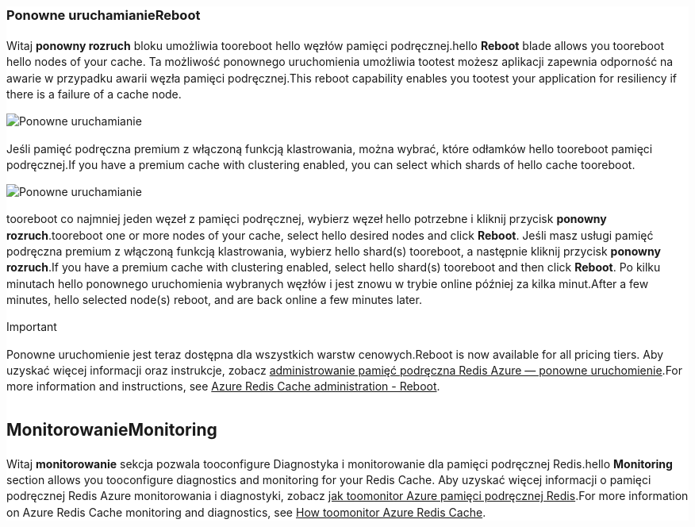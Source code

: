 ### <a name="reboot"></a><span data-ttu-id="d527b-304">Ponowne uruchamianie</span><span class="sxs-lookup"><span data-stu-id="d527b-304">Reboot</span></span>
<span data-ttu-id="d527b-305">Witaj **ponowny rozruch** bloku umożliwia tooreboot hello węzłów pamięci podręcznej.</span><span class="sxs-lookup"><span data-stu-id="d527b-305">hello **Reboot** blade allows you tooreboot hello nodes of your cache.</span></span> <span data-ttu-id="d527b-306">Ta możliwość ponownego uruchomienia umożliwia tootest możesz aplikacji zapewnia odporność na awarie w przypadku awarii węzła pamięci podręcznej.</span><span class="sxs-lookup"><span data-stu-id="d527b-306">This reboot capability enables you tootest your application for resiliency if there is a failure of a cache node.</span></span>

![Ponowne uruchamianie](./media/cache-configure/redis-cache-reboot.png)

<span data-ttu-id="d527b-308">Jeśli pamięć podręczna premium z włączoną funkcją klastrowania, można wybrać, które odłamków hello tooreboot pamięci podręcznej.</span><span class="sxs-lookup"><span data-stu-id="d527b-308">If you have a premium cache with clustering enabled, you can select which shards of hello cache tooreboot.</span></span>

![Ponowne uruchamianie](./media/cache-configure/redis-cache-reboot-cluster.png)

<span data-ttu-id="d527b-310">tooreboot co najmniej jeden węzeł z pamięci podręcznej, wybierz węzeł hello potrzebne i kliknij przycisk **ponowny rozruch**.</span><span class="sxs-lookup"><span data-stu-id="d527b-310">tooreboot one or more nodes of your cache, select hello desired nodes and click **Reboot**.</span></span> <span data-ttu-id="d527b-311">Jeśli masz usługi pamięć podręczna premium z włączoną funkcją klastrowania, wybierz hello shard(s) tooreboot, a następnie kliknij przycisk **ponowny rozruch**.</span><span class="sxs-lookup"><span data-stu-id="d527b-311">If you have a premium cache with clustering enabled, select hello shard(s) tooreboot and then click **Reboot**.</span></span> <span data-ttu-id="d527b-312">Po kilku minutach hello ponownego uruchomienia wybranych węzłów i jest znowu w trybie online później za kilka minut.</span><span class="sxs-lookup"><span data-stu-id="d527b-312">After a few minutes, hello selected node(s) reboot, and are back online a few minutes later.</span></span>

> [!IMPORTANT]
> <span data-ttu-id="d527b-313">Ponowne uruchomienie jest teraz dostępna dla wszystkich warstw cenowych.</span><span class="sxs-lookup"><span data-stu-id="d527b-313">Reboot is now available for all pricing tiers.</span></span> <span data-ttu-id="d527b-314">Aby uzyskać więcej informacji oraz instrukcje, zobacz [administrowanie pamięć podręczna Redis Azure — ponowne uruchomienie](cache-administration.md#reboot).</span><span class="sxs-lookup"><span data-stu-id="d527b-314">For more information and instructions, see [Azure Redis Cache administration - Reboot](cache-administration.md#reboot).</span></span>
> 
> 


## <a name="monitoring"></a><span data-ttu-id="d527b-315">Monitorowanie</span><span class="sxs-lookup"><span data-stu-id="d527b-315">Monitoring</span></span>

<span data-ttu-id="d527b-316">Witaj **monitorowanie** sekcja pozwala tooconfigure Diagnostyka i monitorowanie dla pamięci podręcznej Redis.</span><span class="sxs-lookup"><span data-stu-id="d527b-316">hello **Monitoring** section allows you tooconfigure diagnostics and monitoring for your Redis Cache.</span></span> <span data-ttu-id="d527b-317">Aby uzyskać więcej informacji o pamięci podręcznej Redis Azure monitorowania i diagnostyki, zobacz [jak toomonitor Azure pamięci podręcznej Redis](cache-how-to-monitor.md).</span><span class="sxs-lookup"><span data-stu-id="d527b-317">For more information on Azure Redis Cache monitoring and diagnostics, see [How toomonitor Azure Redis Cache](cache-how-to-monitor.md).</span></span>
